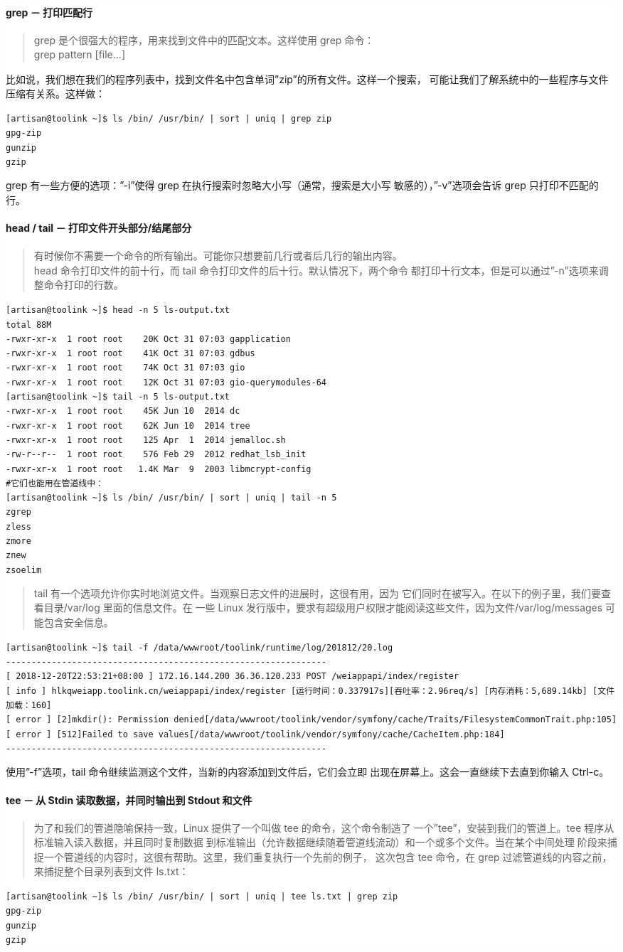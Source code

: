 #### grep － 打印匹配行
> grep 是个很强大的程序，用来找到文件中的匹配文本。这样使用 grep 命令：</br>
grep pattern [file...]

比如说，我们想在我们的程序列表中，找到文件名中包含单词”zip”的所有文件。这样一个搜索， 可能让我们了解系统中的一些程序与文件压缩有关系。这样做：
```
[artisan@toolink ~]$ ls /bin/ /usr/bin/ | sort | uniq | grep zip
gpg-zip
gunzip
gzip
```
grep 有一些方便的选项：”-i”使得 grep 在执行搜索时忽略大小写（通常，搜索是大小写 敏感的），”-v”选项会告诉 grep 只打印不匹配的行。

#### head / tail － 打印文件开头部分/结尾部分
> 有时候你不需要一个命令的所有输出。可能你只想要前几行或者后几行的输出内容。</br> 
head 命令打印文件的前十行，而 tail 命令打印文件的后十行。默认情况下，两个命令 都打印十行文本，但是可以通过”-n”选项来调整命令打印的行数。
```
[artisan@toolink ~]$ head -n 5 ls-output.txt 
total 88M
-rwxr-xr-x  1 root root    20K Oct 31 07:03 gapplication
-rwxr-xr-x  1 root root    41K Oct 31 07:03 gdbus
-rwxr-xr-x  1 root root    74K Oct 31 07:03 gio
-rwxr-xr-x  1 root root    12K Oct 31 07:03 gio-querymodules-64
[artisan@toolink ~]$ tail -n 5 ls-output.txt 
-rwxr-xr-x  1 root root    45K Jun 10  2014 dc
-rwxr-xr-x  1 root root    62K Jun 10  2014 tree
-rwxr-xr-x  1 root root    125 Apr  1  2014 jemalloc.sh
-rw-r--r--  1 root root    576 Feb 29  2012 redhat_lsb_init
-rwxr-xr-x  1 root root   1.4K Mar  9  2003 libmcrypt-config
#它们也能用在管道线中：
[artisan@toolink ~]$ ls /bin/ /usr/bin/ | sort | uniq | tail -n 5
zgrep
zless
zmore
znew
zsoelim
```
> tail 有一个选项允许你实时地浏览文件。当观察日志文件的进展时，这很有用，因为 它们同时在被写入。在以下的例子里，我们要查看目录/var/log 里面的信息文件。在 一些 Linux 发行版中，要求有超级用户权限才能阅读这些文件，因为文件/var/log/messages 可能包含安全信息。
```
[artisan@toolink ~]$ tail -f /data/wwwroot/toolink/runtime/log/201812/20.log 
---------------------------------------------------------------
[ 2018-12-20T22:53:21+08:00 ] 172.16.144.200 36.36.120.233 POST /weiappapi/index/register
[ info ] hlkqweiapp.toolink.cn/weiappapi/index/register [运行时间：0.337917s][吞吐率：2.96req/s] [内存消耗：5,689.14kb] [文件加载：160]
[ error ] [2]mkdir(): Permission denied[/data/wwwroot/toolink/vendor/symfony/cache/Traits/FilesystemCommonTrait.php:105]
[ error ] [512]Failed to save values[/data/wwwroot/toolink/vendor/symfony/cache/CacheItem.php:184]
---------------------------------------------------------------
```
使用”-f”选项，tail 命令继续监测这个文件，当新的内容添加到文件后，它们会立即 出现在屏幕上。这会一直继续下去直到你输入 Ctrl-c。

#### tee － 从 Stdin 读取数据，并同时输出到 Stdout 和文件
> 为了和我们的管道隐喻保持一致，Linux 提供了一个叫做 tee 的命令，这个命令制造了 一个”tee”，安装到我们的管道上。tee 程序从标准输入读入数据，并且同时复制数据 到标准输出（允许数据继续随着管道线流动）和一个或多个文件。当在某个中间处理 阶段来捕捉一个管道线的内容时，这很有帮助。这里，我们重复执行一个先前的例子， 这次包含 tee 命令，在 grep 过滤管道线的内容之前，来捕捉整个目录列表到文件 ls.txt：
```
[artisan@toolink ~]$ ls /bin/ /usr/bin/ | sort | uniq | tee ls.txt | grep zip
gpg-zip
gunzip
gzip
```
